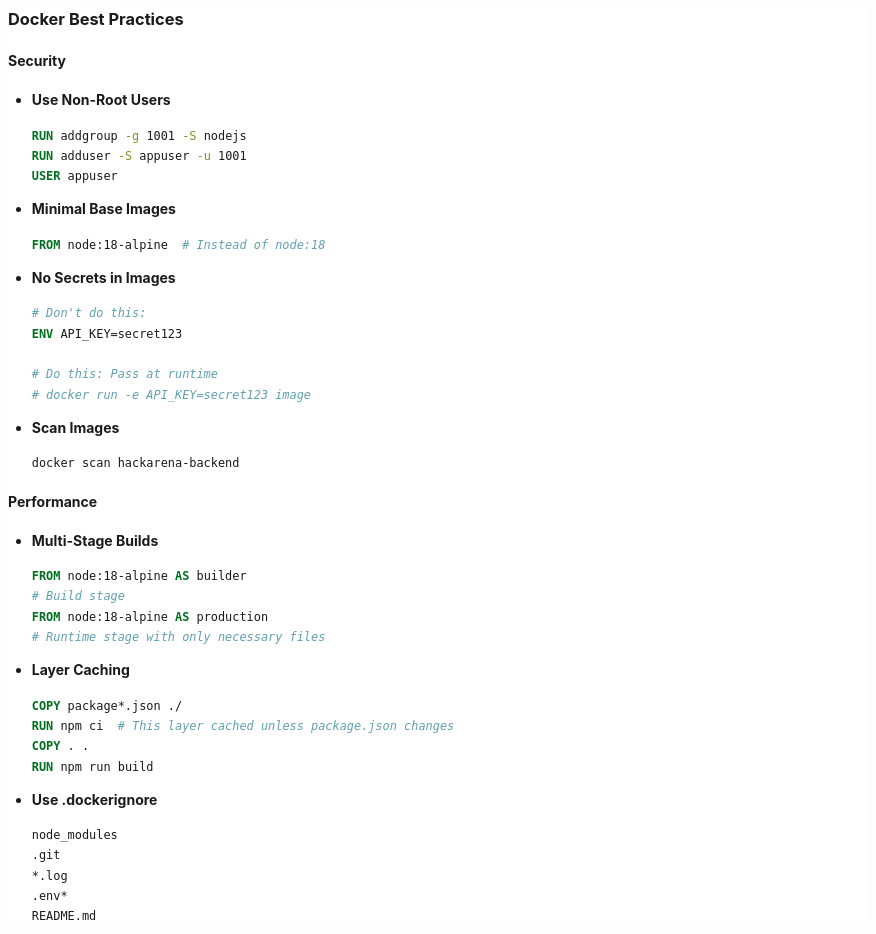 ### Docker Best Practices

#### Security

- **Use Non-Root Users**
  ```dockerfile
  RUN addgroup -g 1001 -S nodejs
  RUN adduser -S appuser -u 1001
  USER appuser
  ```

- **Minimal Base Images**
  ```dockerfile
  FROM node:18-alpine  # Instead of node:18
  ```

- **No Secrets in Images**
  ```dockerfile
  # Don't do this:
  ENV API_KEY=secret123

  # Do this: Pass at runtime
  # docker run -e API_KEY=secret123 image
  ```

- **Scan Images**
  ```bash
  docker scan hackarena-backend
  ```

#### Performance

- **Multi-Stage Builds**
  ```dockerfile
  FROM node:18-alpine AS builder
  # Build stage
  FROM node:18-alpine AS production
  # Runtime stage with only necessary files
  ```

- **Layer Caching**
  ```dockerfile
  COPY package*.json ./
  RUN npm ci  # This layer cached unless package.json changes
  COPY . .
  RUN npm run build
  ```

- **Use .dockerignore**
  ```
  node_modules
  .git
  *.log
  .env*
  README.md
  ```
